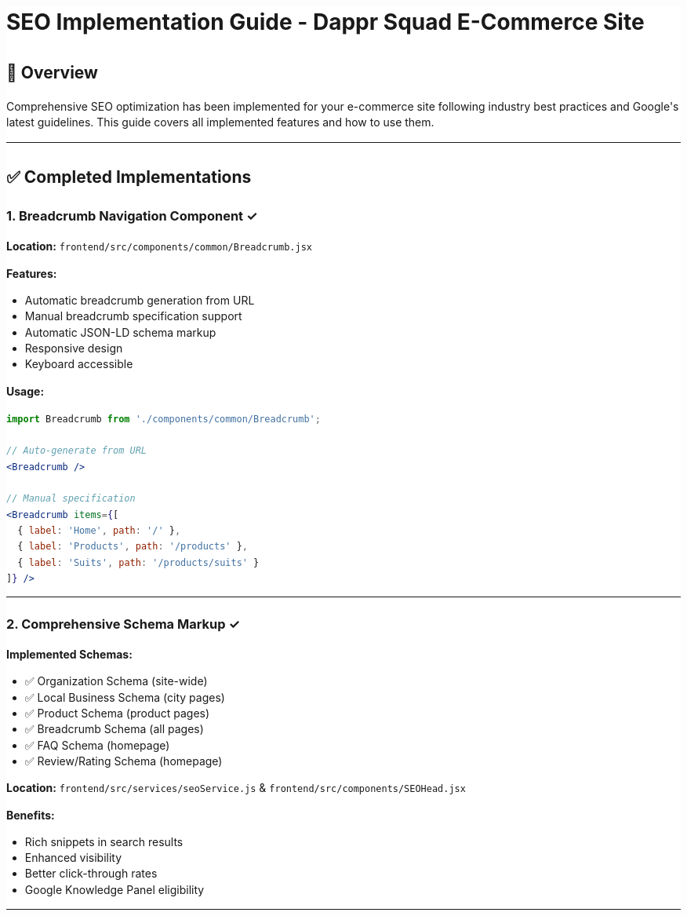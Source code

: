 # SEO Implementation Guide - Dappr Squad E-Commerce Site

## 🎯 Overview
Comprehensive SEO optimization has been implemented for your e-commerce site following industry best practices and Google's latest guidelines. This guide covers all implemented features and how to use them.

---

## ✅ Completed Implementations

### 1. **Breadcrumb Navigation Component** ✓
**Location:** `frontend/src/components/common/Breadcrumb.jsx`

**Features:**
- Automatic breadcrumb generation from URL
- Manual breadcrumb specification support
- Automatic JSON-LD schema markup
- Responsive design
- Keyboard accessible

**Usage:**
```jsx
import Breadcrumb from './components/common/Breadcrumb';

// Auto-generate from URL
<Breadcrumb />

// Manual specification
<Breadcrumb items={[
  { label: 'Home', path: '/' },
  { label: 'Products', path: '/products' },
  { label: 'Suits', path: '/products/suits' }
]} />
```

---

### 2. **Comprehensive Schema Markup** ✓

**Implemented Schemas:**
- ✅ Organization Schema (site-wide)
- ✅ Local Business Schema (city pages)
- ✅ Product Schema (product pages)
- ✅ Breadcrumb Schema (all pages)
- ✅ FAQ Schema (homepage)
- ✅ Review/Rating Schema (homepage)

**Location:** `frontend/src/services/seoService.js` & `frontend/src/components/SEOHead.jsx`

**Benefits:**
- Rich snippets in search results
- Enhanced visibility
- Better click-through rates
- Google Knowledge Panel eligibility

---